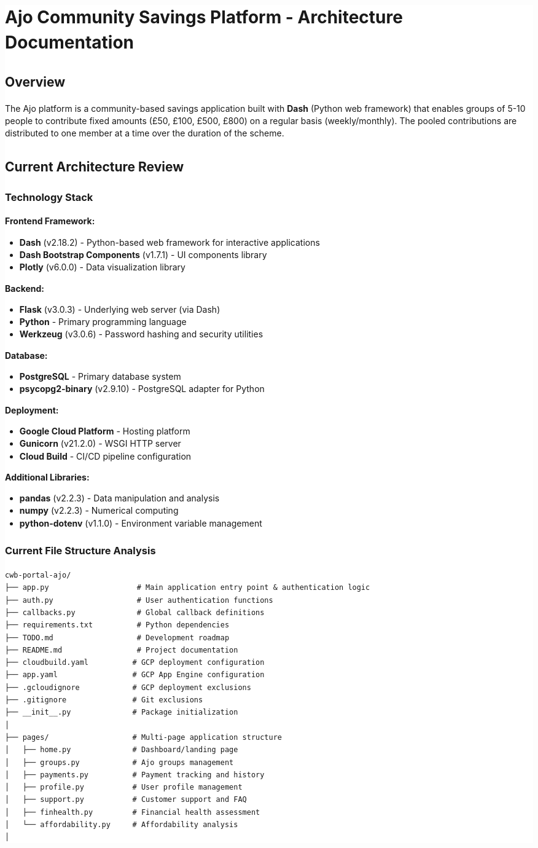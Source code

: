 # Ajo Community Savings Platform - Architecture Documentation

## Overview

The Ajo platform is a community-based savings application built with **Dash** (Python web framework) that enables groups of 5-10 people to contribute fixed amounts (£50, £100, £500, £800) on a regular basis (weekly/monthly). The pooled contributions are distributed to one member at a time over the duration of the scheme.

## Current Architecture Review

### Technology Stack

**Frontend Framework:**
- **Dash** (v2.18.2) - Python-based web framework for interactive applications
- **Dash Bootstrap Components** (v1.7.1) - UI components library
- **Plotly** (v6.0.0) - Data visualization library

**Backend:**
- **Flask** (v3.0.3) - Underlying web server (via Dash)
- **Python** - Primary programming language
- **Werkzeug** (v3.0.6) - Password hashing and security utilities

**Database:**
- **PostgreSQL** - Primary database system
- **psycopg2-binary** (v2.9.10) - PostgreSQL adapter for Python

**Deployment:**
- **Google Cloud Platform** - Hosting platform
- **Gunicorn** (v21.2.0) - WSGI HTTP server
- **Cloud Build** - CI/CD pipeline configuration

**Additional Libraries:**
- **pandas** (v2.2.3) - Data manipulation and analysis
- **numpy** (v2.2.3) - Numerical computing
- **python-dotenv** (v1.1.0) - Environment variable management

### Current File Structure Analysis

```
cwb-portal-ajo/
├── app.py                    # Main application entry point & authentication logic
├── auth.py                   # User authentication functions
├── callbacks.py              # Global callback definitions
├── requirements.txt          # Python dependencies
├── TODO.md                   # Development roadmap
├── README.md                 # Project documentation
├── cloudbuild.yaml          # GCP deployment configuration
├── app.yaml                 # GCP App Engine configuration
├── .gcloudignore            # GCP deployment exclusions
├── .gitignore               # Git exclusions
├── __init__.py              # Package initialization
│
├── pages/                   # Multi-page application structure
│   ├── home.py              # Dashboard/landing page
│   ├── groups.py            # Ajo groups management
│   ├── payments.py          # Payment tracking and history
│   ├── profile.py           # User profile management
│   ├── support.py           # Customer support and FAQ
│   ├── finhealth.py         # Financial health assessment
│   └── affordability.py     # Affordability analysis
│
```
